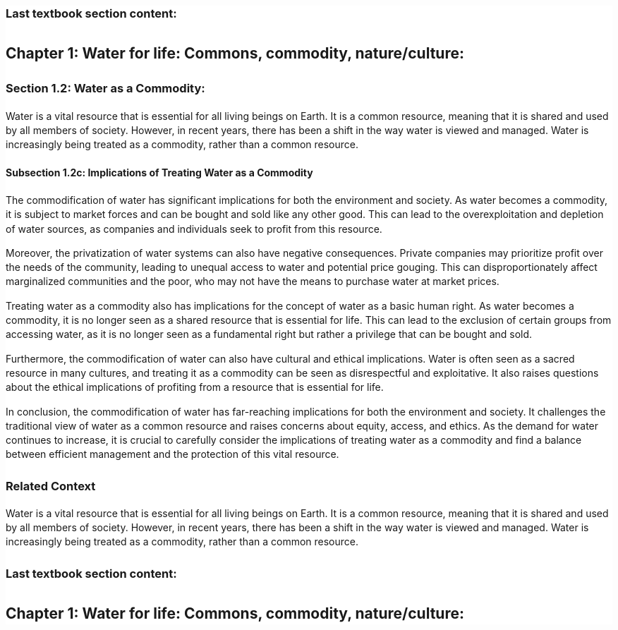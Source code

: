 ### Last textbook section content:

## Chapter 1: Water for life: Commons, commodity, nature/culture:

### Section 1.2: Water as a Commodity:

Water is a vital resource that is essential for all living beings on Earth. It is a common resource, meaning that it is shared and used by all members of society. However, in recent years, there has been a shift in the way water is viewed and managed. Water is increasingly being treated as a commodity, rather than a common resource.

#### Subsection 1.2c: Implications of Treating Water as a Commodity

The commodification of water has significant implications for both the environment and society. As water becomes a commodity, it is subject to market forces and can be bought and sold like any other good. This can lead to the overexploitation and depletion of water sources, as companies and individuals seek to profit from this resource.

Moreover, the privatization of water systems can also have negative consequences. Private companies may prioritize profit over the needs of the community, leading to unequal access to water and potential price gouging. This can disproportionately affect marginalized communities and the poor, who may not have the means to purchase water at market prices.

Treating water as a commodity also has implications for the concept of water as a basic human right. As water becomes a commodity, it is no longer seen as a shared resource that is essential for life. This can lead to the exclusion of certain groups from accessing water, as it is no longer seen as a fundamental right but rather a privilege that can be bought and sold.

Furthermore, the commodification of water can also have cultural and ethical implications. Water is often seen as a sacred resource in many cultures, and treating it as a commodity can be seen as disrespectful and exploitative. It also raises questions about the ethical implications of profiting from a resource that is essential for life.

In conclusion, the commodification of water has far-reaching implications for both the environment and society. It challenges the traditional view of water as a common resource and raises concerns about equity, access, and ethics. As the demand for water continues to increase, it is crucial to carefully consider the implications of treating water as a commodity and find a balance between efficient management and the protection of this vital resource.


### Related Context
Water is a vital resource that is essential for all living beings on Earth. It is a common resource, meaning that it is shared and used by all members of society. However, in recent years, there has been a shift in the way water is viewed and managed. Water is increasingly being treated as a commodity, rather than a common resource.

### Last textbook section content:

## Chapter 1: Water for life: Commons, commodity, nature/culture:

